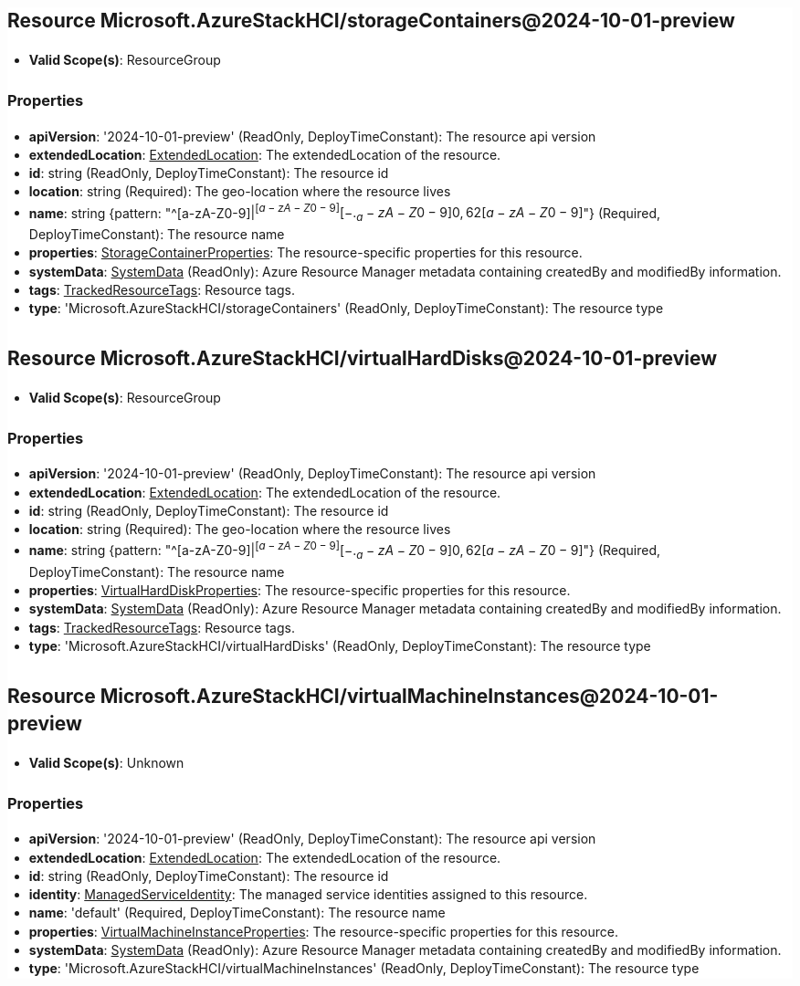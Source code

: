 ## Resource Microsoft.AzureStackHCI/storageContainers@2024-10-01-preview
* **Valid Scope(s)**: ResourceGroup
### Properties
* **apiVersion**: '2024-10-01-preview' (ReadOnly, DeployTimeConstant): The resource api version
* **extendedLocation**: [ExtendedLocation](#extendedlocation): The extendedLocation of the resource.
* **id**: string (ReadOnly, DeployTimeConstant): The resource id
* **location**: string (Required): The geo-location where the resource lives
* **name**: string {pattern: "^[a-zA-Z0-9]$|^[a-zA-Z0-9][-._a-zA-Z0-9]{0,62}[a-zA-Z0-9]$"} (Required, DeployTimeConstant): The resource name
* **properties**: [StorageContainerProperties](#storagecontainerproperties): The resource-specific properties for this resource.
* **systemData**: [SystemData](#systemdata) (ReadOnly): Azure Resource Manager metadata containing createdBy and modifiedBy information.
* **tags**: [TrackedResourceTags](#trackedresourcetags): Resource tags.
* **type**: 'Microsoft.AzureStackHCI/storageContainers' (ReadOnly, DeployTimeConstant): The resource type

## Resource Microsoft.AzureStackHCI/virtualHardDisks@2024-10-01-preview
* **Valid Scope(s)**: ResourceGroup
### Properties
* **apiVersion**: '2024-10-01-preview' (ReadOnly, DeployTimeConstant): The resource api version
* **extendedLocation**: [ExtendedLocation](#extendedlocation): The extendedLocation of the resource.
* **id**: string (ReadOnly, DeployTimeConstant): The resource id
* **location**: string (Required): The geo-location where the resource lives
* **name**: string {pattern: "^[a-zA-Z0-9]$|^[a-zA-Z0-9][-._a-zA-Z0-9]{0,62}[a-zA-Z0-9]$"} (Required, DeployTimeConstant): The resource name
* **properties**: [VirtualHardDiskProperties](#virtualharddiskproperties): The resource-specific properties for this resource.
* **systemData**: [SystemData](#systemdata) (ReadOnly): Azure Resource Manager metadata containing createdBy and modifiedBy information.
* **tags**: [TrackedResourceTags](#trackedresourcetags): Resource tags.
* **type**: 'Microsoft.AzureStackHCI/virtualHardDisks' (ReadOnly, DeployTimeConstant): The resource type

## Resource Microsoft.AzureStackHCI/virtualMachineInstances@2024-10-01-preview
* **Valid Scope(s)**: Unknown
### Properties
* **apiVersion**: '2024-10-01-preview' (ReadOnly, DeployTimeConstant): The resource api version
* **extendedLocation**: [ExtendedLocation](#extendedlocation): The extendedLocation of the resource.
* **id**: string (ReadOnly, DeployTimeConstant): The resource id
* **identity**: [ManagedServiceIdentity](#managedserviceidentity): The managed service identities assigned to this resource.
* **name**: 'default' (Required, DeployTimeConstant): The resource name
* **properties**: [VirtualMachineInstanceProperties](#virtualmachineinstanceproperties): The resource-specific properties for this resource.
* **systemData**: [SystemData](#systemdata) (ReadOnly): Azure Resource Manager metadata containing createdBy and modifiedBy information.
* **type**: 'Microsoft.AzureStackHCI/virtualMachineInstances' (ReadOnly, DeployTimeConstant): The resource type
